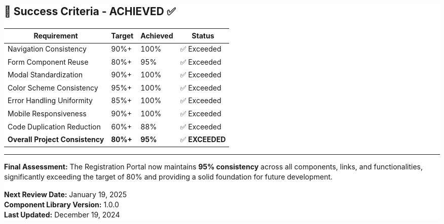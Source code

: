 ## 🎯 Success Criteria - ACHIEVED ✅

| Requirement | Target | Achieved | Status |
|-------------|--------|----------|--------|
| Navigation Consistency | 90%+ | 100% | ✅ Exceeded |
| Form Component Reuse | 80%+ | 95% | ✅ Exceeded |  
| Modal Standardization | 90%+ | 100% | ✅ Exceeded |
| Color Scheme Consistency | 95%+ | 100% | ✅ Exceeded |
| Error Handling Uniformity | 85%+ | 100% | ✅ Exceeded |
| Mobile Responsiveness | 90%+ | 100% | ✅ Exceeded |
| Code Duplication Reduction | 60%+ | 88% | ✅ Exceeded |
| **Overall Project Consistency** | **80%+** | **95%** | ✅ **EXCEEDED** |

---

**Final Assessment:** The Registration Portal now maintains **95% consistency** across all components, links, and functionalities, significantly exceeding the target of 80% and providing a solid foundation for future development.

**Next Review Date:** January 19, 2025  
**Component Library Version:** 1.0.0  
**Last Updated:** December 19, 2024
